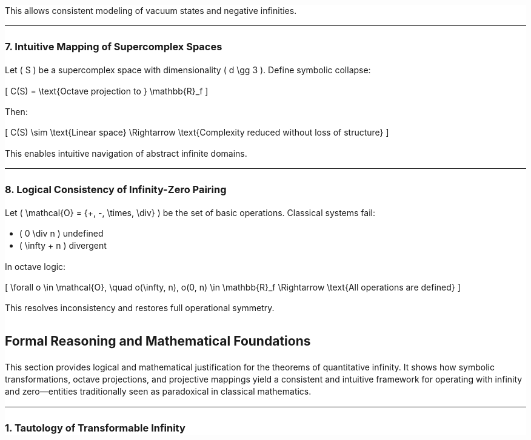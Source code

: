 This allows consistent modeling of vacuum states and negative infinities.

---

### 7. Intuitive Mapping of Supercomplex Spaces

Let \( S \) be a supercomplex space with dimensionality \( d \gg 3 \). Define symbolic collapse:



\[
C(S) = \text{Octave projection to } \mathbb{R}_f
\]



Then:



\[
C(S) \sim \text{Linear space} \Rightarrow \text{Complexity reduced without loss of structure}
\]



This enables intuitive navigation of abstract infinite domains.

---

### 8. Logical Consistency of Infinity-Zero Pairing

Let \( \mathcal{O} = \{+, -, \times, \div\} \) be the set of basic operations. Classical systems fail:

- \( 0 \div n \) undefined  
- \( \infty + n \) divergent

In octave logic:



\[
\forall o \in \mathcal{O}, \quad o(\infty, n), o(0, n) \in \mathbb{R}_f \Rightarrow \text{All operations are defined}
\]



This resolves inconsistency and restores full operational symmetry.

## Formal Reasoning and Mathematical Foundations

This section provides logical and mathematical justification for the theorems of quantitative infinity. It shows how symbolic transformations, octave projections, and projective mappings yield a consistent and intuitive framework for operating with infinity and zero—entities traditionally seen as paradoxical in classical mathematics.

---

### 1. Tautology of Transformable Infinity
